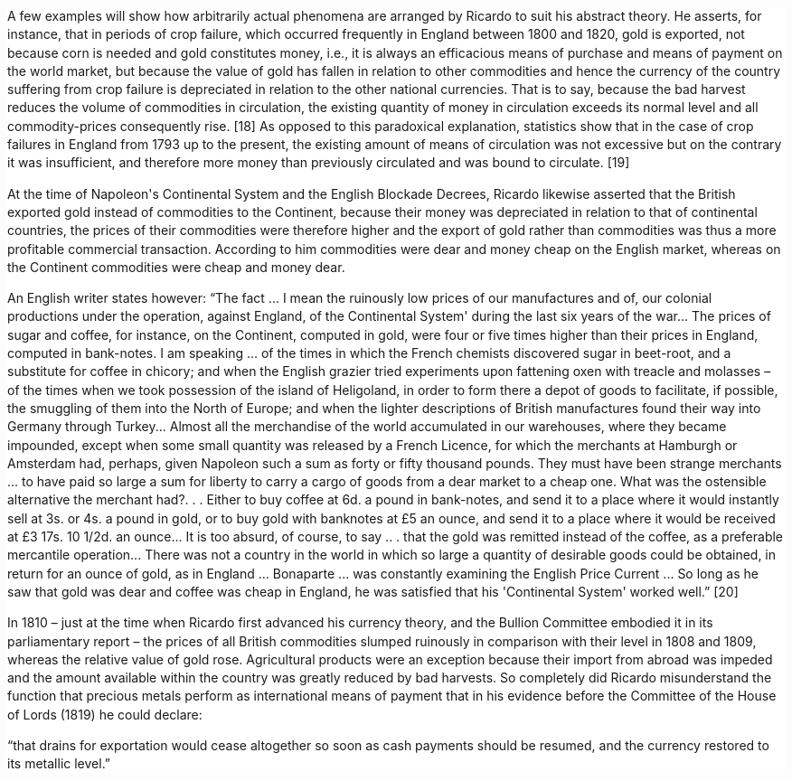 A few examples will show how arbitrarily actual phenomena are arranged by Ricardo to suit his abstract theory. He asserts, for instance, that in periods of crop failure, which occurred frequently in England between 1800 and 1820, gold is exported, not because corn is needed and gold constitutes money, i.e., it is always an efficacious means of purchase and means of payment on the world market, but because the value of gold has fallen in relation to other commodities and hence the currency of the country suffering from crop failure is depreciated in relation to the other national currencies. That is to say, because the bad harvest reduces the volume of commodities in circulation, the existing quantity of money in circulation exceeds its normal level and all commodity-prices consequently rise. [18] As opposed to this paradoxical explanation, statistics show that in the case of crop failures in England from 1793 up to the present, the existing amount of means of circulation was not excessive but on the contrary it was insufficient, and therefore more money than previously circulated and was bound to circulate. [19]

At the time of Napoleon's Continental System and the English Blockade Decrees, Ricardo likewise asserted that the British exported gold instead of commodities to the Continent, because their money was depreciated in relation to that of continental countries, the prices of their commodities were therefore higher and the export of gold rather than commodities was thus a more profitable commercial transaction. According to him commodities were dear and money cheap on the English market, whereas on the Continent commodities were cheap and money dear.

An English writer states however: “The fact ... I mean the ruinously low prices of our manufactures and of, our colonial productions under the operation, against England, of the Continental System' during the last six years of the war... The prices of sugar and coffee, for instance, on the Continent, computed in gold, were four or five times higher than their prices in England, computed in bank-notes. I am speaking ... of the times in which the French chemists discovered sugar in beet-root, and a substitute for coffee in chicory; and when the English grazier tried experiments upon fattening oxen with treacle and molasses – of the times when we took possession of the island of Heligoland, in order to form there a depot of goods to facilitate, if possible, the smuggling of them into the North of Europe; and when the lighter descriptions of British manufactures found their way into Germany through Turkey... Almost all the merchandise of the world accumulated in our warehouses, where they became impounded, except when some small quantity was released by a French Licence, for which the merchants at Hamburgh or Amsterdam had, perhaps, given Napoleon such a sum as forty or fifty thousand pounds. They must have been strange merchants ... to have paid so large a sum for liberty to carry a cargo of goods from a dear market to a cheap one. What was the ostensible alternative the merchant had?. . . Either to buy coffee at 6d. a pound in bank-notes, and send it to a place where it would instantly sell at 3s. or 4s. a pound in gold, or to buy gold with banknotes at £5 an ounce, and send it to a place where it would be received at £3 17s. 10 1/2d. an ounce... It is too absurd, of course, to say .. . that the gold was remitted instead of the coffee, as a preferable mercantile operation... There was not a country in the world in which so large a quantity of desirable goods could be obtained, in return for an ounce of gold, as in England ... Bonaparte ... was constantly examining the English Price Current ... So long as he saw that gold was dear and coffee was cheap in England, he was satisfied that his 'Continental System' worked well.” [20]

In 1810 – just at the time when Ricardo first advanced his currency theory, and the Bullion Committee embodied it in its parliamentary report – the prices of all British commodities slumped ruinously in comparison with their level in 1808 and 1809, whereas the relative value of gold rose. Agricultural products were an exception because their import from abroad was impeded and the amount available within the country was greatly reduced by bad harvests. So completely did Ricardo misunderstand the function that precious metals perform as international means of payment that in his evidence before the Committee of the House of Lords (1819) he could declare:

“that drains for exportation would cease altogether so soon as cash payments should be resumed, and the currency restored to its metallic level.”
